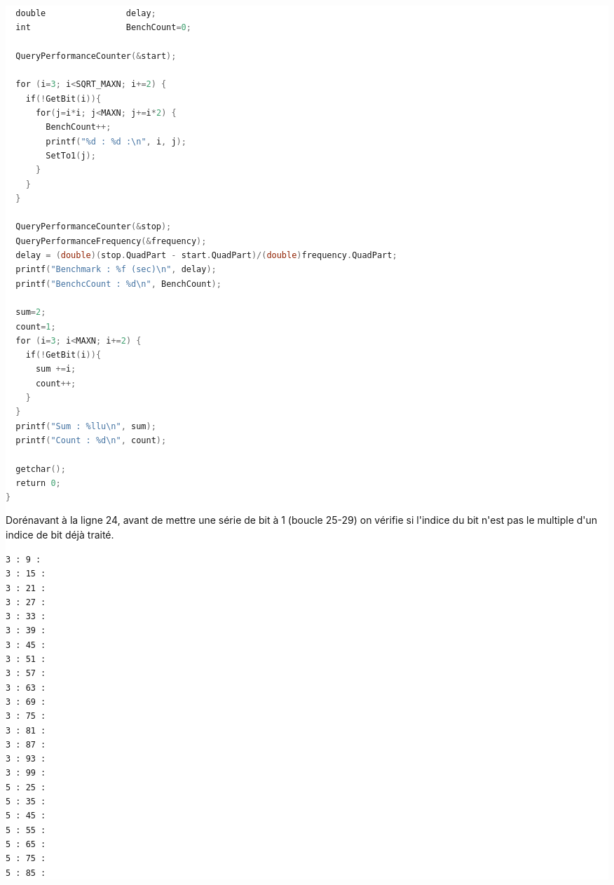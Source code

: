 ```c
  double                delay;
  int                   BenchCount=0;

  QueryPerformanceCounter(&start);

  for (i=3; i<SQRT_MAXN; i+=2) {
    if(!GetBit(i)){
      for(j=i*i; j<MAXN; j+=i*2) {
        BenchCount++;
        printf("%d : %d :\n", i, j);
        SetTo1(j);
      }
    }
  }

  QueryPerformanceCounter(&stop);
  QueryPerformanceFrequency(&frequency);
  delay = (double)(stop.QuadPart - start.QuadPart)/(double)frequency.QuadPart;
  printf("Benchmark : %f (sec)\n", delay);
  printf("BenchcCount : %d\n", BenchCount);

  sum=2;
  count=1;
  for (i=3; i<MAXN; i+=2) {
    if(!GetBit(i)){
      sum +=i;
      count++;
    }
  }
  printf("Sum : %llu\n", sum);
  printf("Count : %d\n", count);

  getchar();
  return 0;
}
```

Dorénavant à la ligne 24, avant de mettre une série de bit à 1 (boucle 25-29) on vérifie si l'indice du bit n'est pas le multiple d'un indice de bit déjà traité.

```
3 : 9 :
3 : 15 :
3 : 21 :
3 : 27 :
3 : 33 :
3 : 39 :
3 : 45 :
3 : 51 :
3 : 57 :
3 : 63 :
3 : 69 :
3 : 75 :
3 : 81 :
3 : 87 :
3 : 93 :
3 : 99 :
5 : 25 :
5 : 35 :
5 : 45 :
5 : 55 :
5 : 65 :
5 : 75 :
5 : 85 :
```